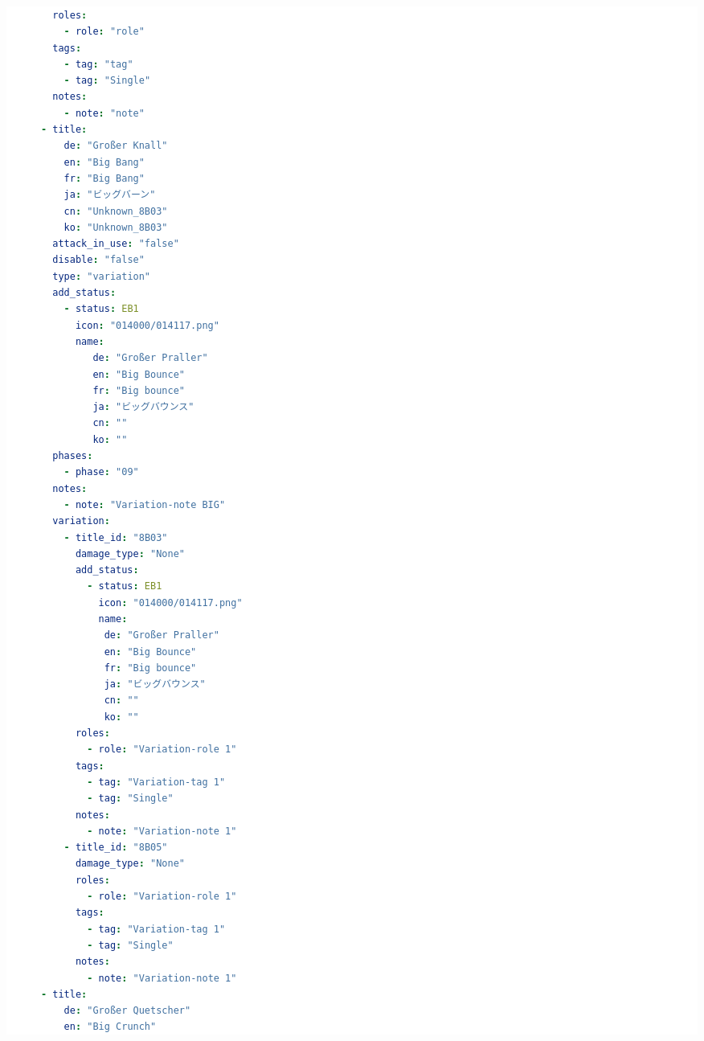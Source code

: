 ```yaml
        roles:
          - role: "role"
        tags:
          - tag: "tag"
          - tag: "Single"
        notes:
          - note: "note"
      - title:
          de: "Großer Knall"
          en: "Big Bang"
          fr: "Big Bang"
          ja: "ビッグバーン"
          cn: "Unknown_8B03"
          ko: "Unknown_8B03"
        attack_in_use: "false"
        disable: "false"
        type: "variation"
        add_status:
          - status: EB1
            icon: "014000/014117.png"
            name:
               de: "Großer Praller"
               en: "Big Bounce"
               fr: "Big bounce"
               ja: "ビッグバウンス"
               cn: ""
               ko: ""
        phases:
          - phase: "09"
        notes:
          - note: "Variation-note BIG"
        variation:
          - title_id: "8B03"
            damage_type: "None"
            add_status:
              - status: EB1
                icon: "014000/014117.png"
                name:
                 de: "Großer Praller"
                 en: "Big Bounce"
                 fr: "Big bounce"
                 ja: "ビッグバウンス"
                 cn: ""
                 ko: ""
            roles:
              - role: "Variation-role 1"
            tags:
              - tag: "Variation-tag 1"
              - tag: "Single"
            notes:
              - note: "Variation-note 1"
          - title_id: "8B05"
            damage_type: "None"
            roles:
              - role: "Variation-role 1"
            tags:
              - tag: "Variation-tag 1"
              - tag: "Single"
            notes:
              - note: "Variation-note 1"
      - title:
          de: "Großer Quetscher"
          en: "Big Crunch"
```